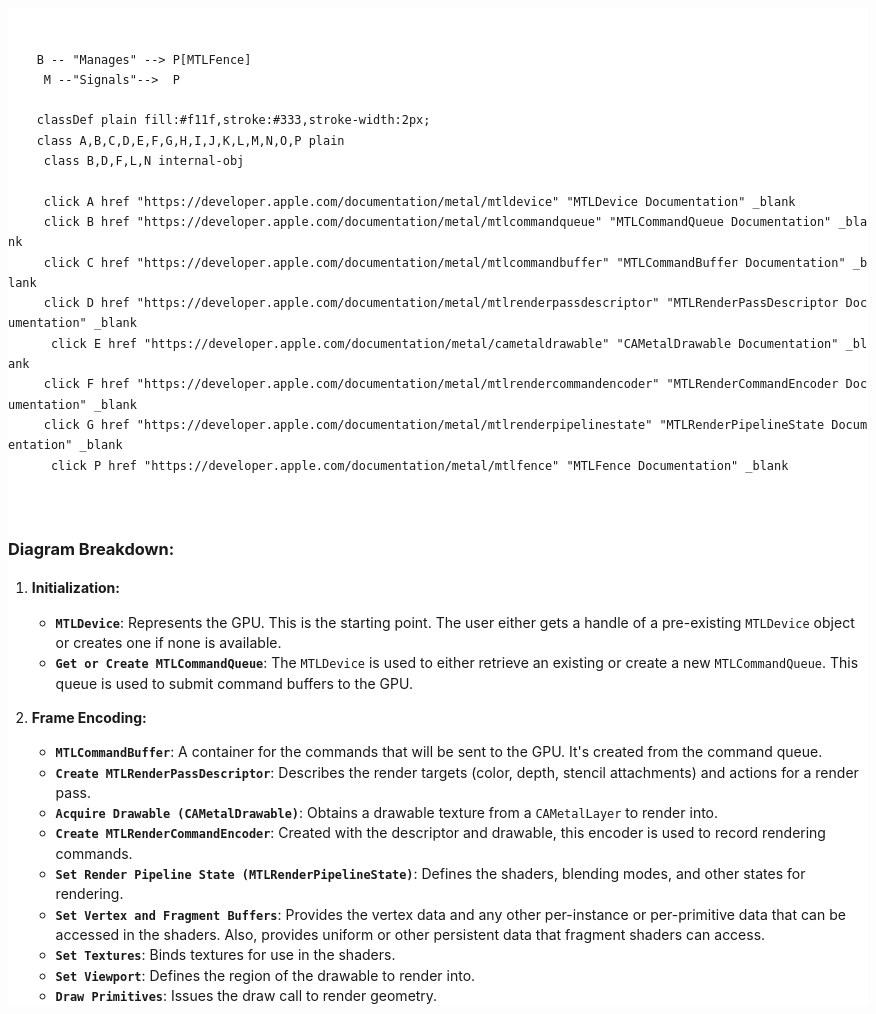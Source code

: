```mermaid
    
    
    B -- "Manages" --> P[MTLFence]
     M --"Signals"-->  P
    
    classDef plain fill:#f11f,stroke:#333,stroke-width:2px;
    class A,B,C,D,E,F,G,H,I,J,K,L,M,N,O,P plain
     class B,D,F,L,N internal-obj
     
     click A href "https://developer.apple.com/documentation/metal/mtldevice" "MTLDevice Documentation" _blank
     click B href "https://developer.apple.com/documentation/metal/mtlcommandqueue" "MTLCommandQueue Documentation" _blank
     click C href "https://developer.apple.com/documentation/metal/mtlcommandbuffer" "MTLCommandBuffer Documentation" _blank
     click D href "https://developer.apple.com/documentation/metal/mtlrenderpassdescriptor" "MTLRenderPassDescriptor Documentation" _blank
      click E href "https://developer.apple.com/documentation/metal/cametaldrawable" "CAMetalDrawable Documentation" _blank
     click F href "https://developer.apple.com/documentation/metal/mtlrendercommandencoder" "MTLRenderCommandEncoder Documentation" _blank
     click G href "https://developer.apple.com/documentation/metal/mtlrenderpipelinestate" "MTLRenderPipelineState Documentation" _blank
      click P href "https://developer.apple.com/documentation/metal/mtlfence" "MTLFence Documentation" _blank
     
     
```

### **Diagram Breakdown:**

1. **Initialization:**
    *   **`MTLDevice`**:  Represents the GPU. This is the starting point. The user either gets a handle of a pre-existing `MTLDevice` object or creates one if none is available.
    *   **`Get or Create MTLCommandQueue`**: The `MTLDevice` is used to either retrieve an existing or create a new `MTLCommandQueue`. This queue is used to submit command buffers to the GPU.

2. **Frame Encoding:**
    *   **`MTLCommandBuffer`**: A container for the commands that will be sent to the GPU. It's created from the command queue.
    *   **`Create MTLRenderPassDescriptor`**:  Describes the render targets (color, depth, stencil attachments) and actions for a render pass.
    *   **`Acquire Drawable (CAMetalDrawable)`**: Obtains a drawable texture from a `CAMetalLayer` to render into.
    *   **`Create MTLRenderCommandEncoder`**: Created with the descriptor and drawable, this encoder is used to record rendering commands.
    *   **`Set Render Pipeline State (MTLRenderPipelineState)`**: Defines the shaders, blending modes, and other states for rendering.
    *   **`Set Vertex and Fragment Buffers`**: Provides the vertex data and any other per-instance or per-primitive data that can be accessed in the shaders. Also, provides uniform or other persistent data that fragment shaders can access.
    *   **`Set Textures`**: Binds textures for use in the shaders.
    *   **`Set Viewport`**: Defines the region of the drawable to render into.
    *   **`Draw Primitives`**: Issues the draw call to render geometry.
